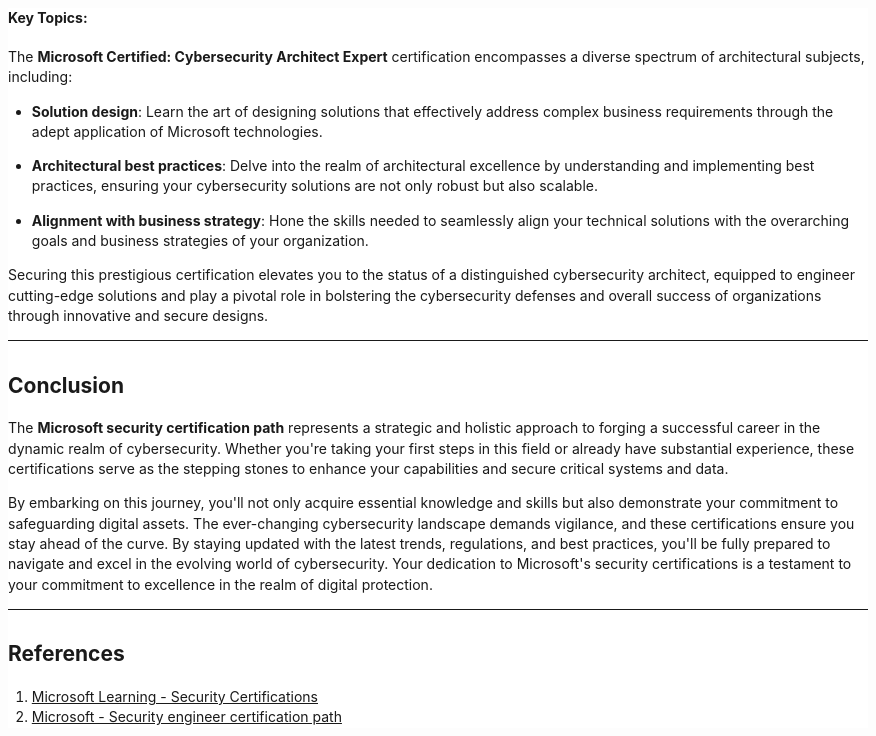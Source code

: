 #### Key Topics:

The **Microsoft Certified: Cybersecurity Architect Expert** certification encompasses a diverse spectrum of architectural subjects, including:

- **Solution design**: Learn the art of designing solutions that effectively address complex business requirements through the adept application of Microsoft technologies.

- **Architectural best practices**: Delve into the realm of architectural excellence by understanding and implementing best practices, ensuring your cybersecurity solutions are not only robust but also scalable.

- **Alignment with business strategy**: Hone the skills needed to seamlessly align your technical solutions with the overarching goals and business strategies of your organization.

Securing this prestigious certification elevates you to the status of a distinguished cybersecurity architect, equipped to engineer cutting-edge solutions and play a pivotal role in bolstering the cybersecurity defenses and overall success of organizations through innovative and secure designs.


______

## Conclusion

The **Microsoft security certification path** represents a strategic and holistic approach to forging a successful career in the dynamic realm of cybersecurity. Whether you're taking your first steps in this field or already have substantial experience, these certifications serve as the stepping stones to enhance your capabilities and secure critical systems and data.

By embarking on this journey, you'll not only acquire essential knowledge and skills but also demonstrate your commitment to safeguarding digital assets. The ever-changing cybersecurity landscape demands vigilance, and these certifications ensure you stay ahead of the curve. By staying updated with the latest trends, regulations, and best practices, you'll be fully prepared to navigate and excel in the evolving world of cybersecurity. Your dedication to Microsoft's security certifications is a testament to your commitment to excellence in the realm of digital protection.

______

## References

1. [Microsoft Learning - Security Certifications](https://learn.microsoft.com/en-us/certifications/security)
2. [Microsoft - Security engineer certification path](https://learn.microsoft.com/en-us/credentials/certifications/roles/security-engineer)